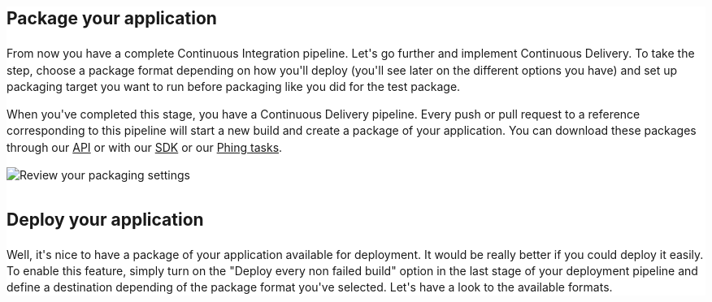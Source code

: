 ## Package your application

From now you have a complete Continuous Integration pipeline. Let's go further and implement Continuous Delivery.
To take the step, choose a package format depending on how you'll deploy (you'll see later on the different options you
have) and set up packaging target you want to run before packaging like you did for the test package.

When you've completed this stage, you have a Continuous Delivery pipeline. Every push or pull request to a reference
corresponding to this pipeline will start a new build and create a package of your application. You can download these
packages through our [API](http://docs.continuousphp.apiary.io/) or with our
[SDK](https://github.com/continuousphp/sdk) or our [Phing tasks](https://github.com/continuousphp/phing-tasks).

<img src="/assets/2015-03-23/package-settings.png"
     srcset="/assets/2015-03-23/package-settings@2x.png 1140w"
     alt="Review your packaging settings" />


## Deploy your application

Well, it's nice to have a package of your application available for deployment. It would be really better if you could
deploy it easily. To enable this feature, simply turn on the "Deploy every non failed build" option in the last stage
of your deployment pipeline and define a destination depending of the package format you've selected. Let's have a look
to the available formats.
